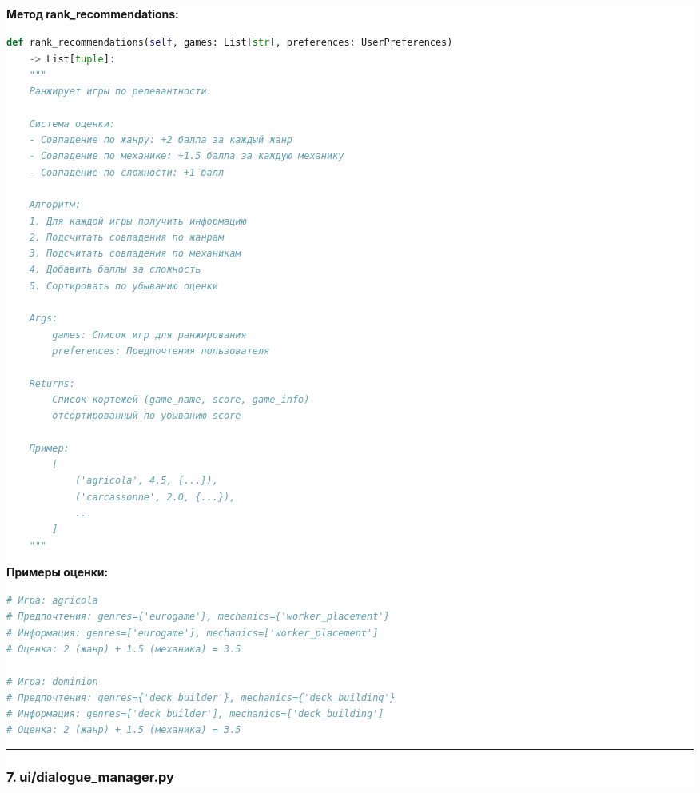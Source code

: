 **Метод rank_recommendations:**
```python
def rank_recommendations(self, games: List[str], preferences: UserPreferences) 
    -> List[tuple]:
    """
    Ранжирует игры по релевантности.
    
    Система оценки:
    - Совпадение по жанру: +2 балла за каждый жанр
    - Совпадение по механике: +1.5 балла за каждую механику
    - Совпадение по сложности: +1 балл
    
    Алгоритм:
    1. Для каждой игры получить информацию
    2. Подсчитать совпадения по жанрам
    3. Подсчитать совпадения по механикам
    4. Добавить баллы за сложность
    5. Сортировать по убыванию оценки
    
    Args:
        games: Список игр для ранжирования
        preferences: Предпочтения пользователя
        
    Returns:
        Список кортежей (game_name, score, game_info)
        отсортированный по убыванию score
        
    Пример:
        [
            ('agricola', 4.5, {...}),
            ('carcassonne', 2.0, {...}),
            ...
        ]
    """
```

**Примеры оценки:**
```python
# Игра: agricola
# Предпочтения: genres={'eurogame'}, mechanics={'worker_placement'}
# Информация: genres=['eurogame'], mechanics=['worker_placement']
# Оценка: 2 (жанр) + 1.5 (механика) = 3.5

# Игра: dominion
# Предпочтения: genres={'deck_builder'}, mechanics={'deck_building'}
# Информация: genres=['deck_builder'], mechanics=['deck_building']
# Оценка: 2 (жанр) + 1.5 (механика) = 3.5
```

---

### 7. ui/dialogue_manager.py

